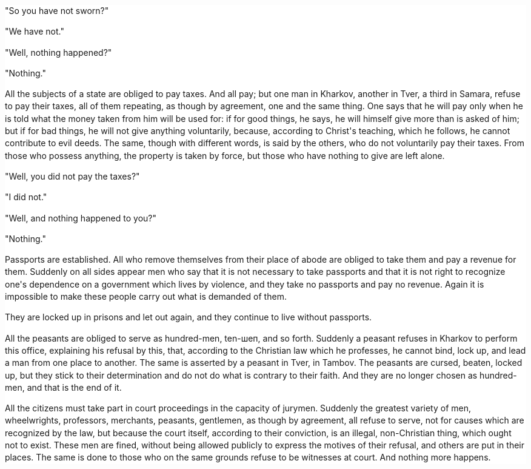 "So you have not sworn?"

"We have not."

"Well, nothing happened?"

"Nothing."

All the subjects of a state are obliged to pay taxes. And all pay; but one man in Kharkov, another in Tver, a third in Samara, refuse to pay their taxes, all of them repeating, as though by agreement, one and the same thing. One says that he will pay only when he is told what the money taken from him will be used for: if for good things, he says, he will himself give more than is asked of him; but if for bad things, he will not give anything voluntarily, because, according to Christ's teaching, which he follows, he cannot contribute to evil deeds. The same, though with different words, is said by the others, who do not voluntarily pay their taxes. From those who possess anything, the property is taken by force, but those who have nothing to give are left alone.

"Well, you did not pay the taxes?"

"I did not."

"Well, and nothing happened to you?"

"Nothing."

Passports are established. All who remove themselves from their place of abode are obliged to take them and pay a revenue for them. Suddenly on all sides appear men who say that it is not necessary to take passports and that it is not right to recognize one's dependence on a government which lives by violence, and they take no passports and pay no revenue. Again it is impossible to make these people carry out what is demanded of them.

They are locked up in prisons and let out again, and they continue to live without passports.

All the peasants are obliged to serve as hundred-men, ten-шеп, and so forth. Suddenly a peasant refuses in Kharkov to perform this office, explaining his refusal by this, that, according to the Christian law which he professes, he cannot bind, lock up, and lead a man from one place to another. The same is asserted by a peasant in Tver, in Tambov. The peasants are cursed, beaten, locked up, but they stick to their determination and do not do what is contrary to their faith. And they are no longer chosen as hundred-men, and that is the end of it.

All the citizens must take part in court proceedings in the capacity of jurymen. Suddenly the greatest variety of men, wheelwrights, professors, merchants, peasants, gentlemen, as though by agreement, all refuse to serve, not for causes which are recognized by the law, but because the court itself, according to their conviction, is an illegal, non-Christian thing, which ought not to exist. These men are fined, without being allowed publicly to express the motives of their refusal, and others are put in their places. The same is done to those who on the same grounds refuse to be witnesses at court. And nothing more happens.

